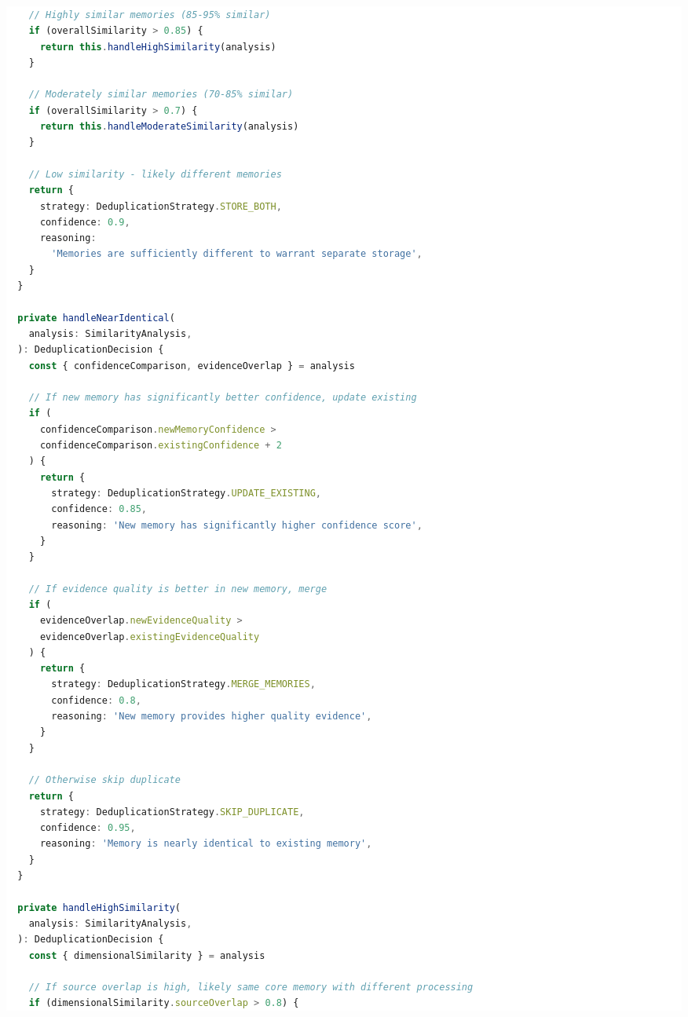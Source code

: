 ```typescript
    // Highly similar memories (85-95% similar)
    if (overallSimilarity > 0.85) {
      return this.handleHighSimilarity(analysis)
    }

    // Moderately similar memories (70-85% similar)
    if (overallSimilarity > 0.7) {
      return this.handleModerateSimilarity(analysis)
    }

    // Low similarity - likely different memories
    return {
      strategy: DeduplicationStrategy.STORE_BOTH,
      confidence: 0.9,
      reasoning:
        'Memories are sufficiently different to warrant separate storage',
    }
  }

  private handleNearIdentical(
    analysis: SimilarityAnalysis,
  ): DeduplicationDecision {
    const { confidenceComparison, evidenceOverlap } = analysis

    // If new memory has significantly better confidence, update existing
    if (
      confidenceComparison.newMemoryConfidence >
      confidenceComparison.existingConfidence + 2
    ) {
      return {
        strategy: DeduplicationStrategy.UPDATE_EXISTING,
        confidence: 0.85,
        reasoning: 'New memory has significantly higher confidence score',
      }
    }

    // If evidence quality is better in new memory, merge
    if (
      evidenceOverlap.newEvidenceQuality >
      evidenceOverlap.existingEvidenceQuality
    ) {
      return {
        strategy: DeduplicationStrategy.MERGE_MEMORIES,
        confidence: 0.8,
        reasoning: 'New memory provides higher quality evidence',
      }
    }

    // Otherwise skip duplicate
    return {
      strategy: DeduplicationStrategy.SKIP_DUPLICATE,
      confidence: 0.95,
      reasoning: 'Memory is nearly identical to existing memory',
    }
  }

  private handleHighSimilarity(
    analysis: SimilarityAnalysis,
  ): DeduplicationDecision {
    const { dimensionalSimilarity } = analysis

    // If source overlap is high, likely same core memory with different processing
    if (dimensionalSimilarity.sourceOverlap > 0.8) {
```